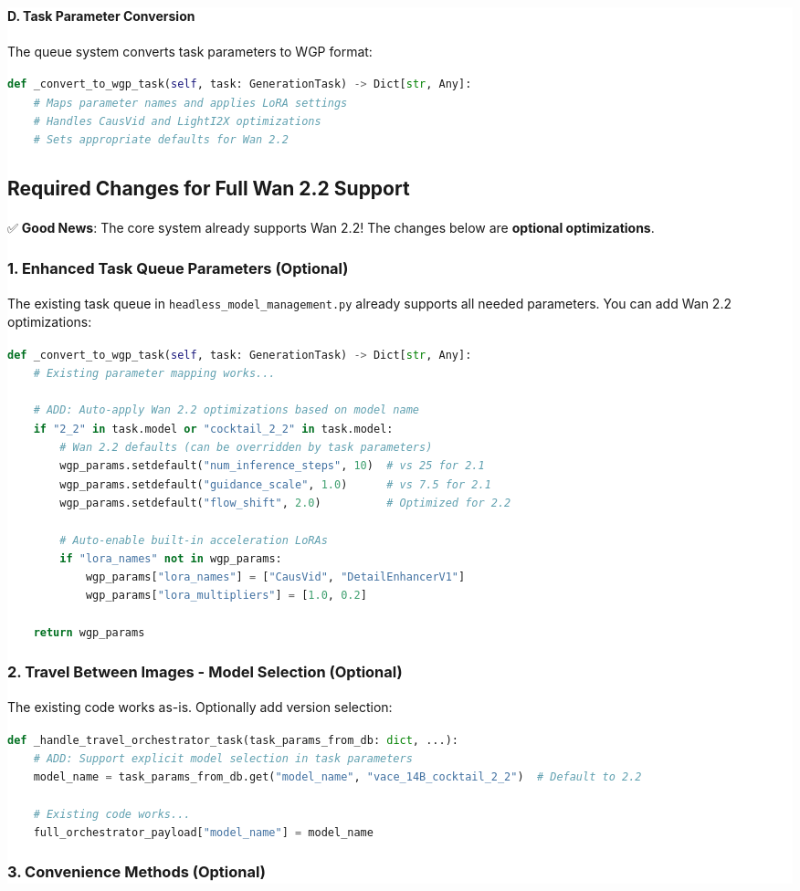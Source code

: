#### D. Task Parameter Conversion
The queue system converts task parameters to WGP format:
```python
def _convert_to_wgp_task(self, task: GenerationTask) -> Dict[str, Any]:
    # Maps parameter names and applies LoRA settings
    # Handles CausVid and LightI2X optimizations
    # Sets appropriate defaults for Wan 2.2
```

## Required Changes for Full Wan 2.2 Support

✅ **Good News**: The core system already supports Wan 2.2! The changes below are **optional optimizations**.

### 1. Enhanced Task Queue Parameters (Optional)

The existing task queue in `headless_model_management.py` already supports all needed parameters. You can add Wan 2.2 optimizations:

```python
def _convert_to_wgp_task(self, task: GenerationTask) -> Dict[str, Any]:
    # Existing parameter mapping works...
    
    # ADD: Auto-apply Wan 2.2 optimizations based on model name
    if "2_2" in task.model or "cocktail_2_2" in task.model:
        # Wan 2.2 defaults (can be overridden by task parameters)
        wgp_params.setdefault("num_inference_steps", 10)  # vs 25 for 2.1
        wgp_params.setdefault("guidance_scale", 1.0)      # vs 7.5 for 2.1  
        wgp_params.setdefault("flow_shift", 2.0)          # Optimized for 2.2
        
        # Auto-enable built-in acceleration LoRAs
        if "lora_names" not in wgp_params:
            wgp_params["lora_names"] = ["CausVid", "DetailEnhancerV1"]
            wgp_params["lora_multipliers"] = [1.0, 0.2]
    
    return wgp_params
```

### 2. Travel Between Images - Model Selection (Optional)

The existing code works as-is. Optionally add version selection:

```python
def _handle_travel_orchestrator_task(task_params_from_db: dict, ...):
    # ADD: Support explicit model selection in task parameters
    model_name = task_params_from_db.get("model_name", "vace_14B_cocktail_2_2")  # Default to 2.2
    
    # Existing code works...
    full_orchestrator_payload["model_name"] = model_name
```

### 3. Convenience Methods (Optional)
